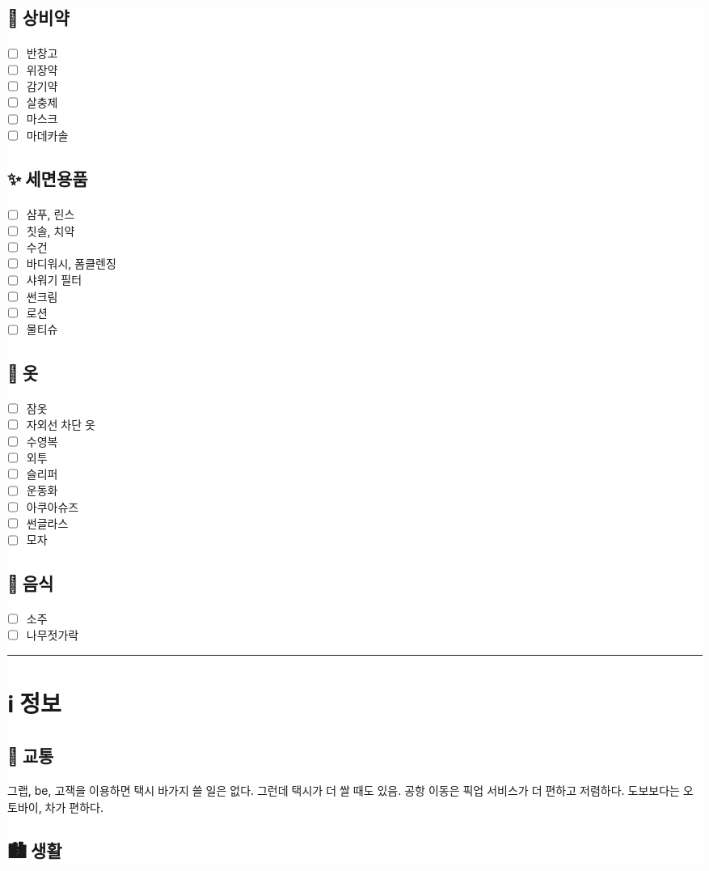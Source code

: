 ## 💊 상비약

- [ ] 반창고
- [ ] 위장약
- [ ] 감기약
- [ ] 살충제
- [ ] 마스크
- [ ] 마데카솔

## ✨ 세면용품

- [ ] 샴푸, 린스
- [ ] 칫솔, 치약
- [ ] 수건
- [ ] 바디워시, 폼클렌징
- [ ] 샤워기 필터
- [ ] 썬크림
- [ ] 로션
- [ ] 물티슈

## 👚 옷

- [ ] 잠옷
- [ ] 자외선 차단 옷
- [ ] 수영복
- [ ] 외투
- [ ] 슬리퍼
- [ ] 운동화
- [ ] 아쿠아슈즈
- [ ] 썬글라스
- [ ] 모자

## 🥘 음식

- [ ] 소주
- [ ] 나무젓가락

---

# ℹ️ 정보

## 🚙 교통

그랩, be, 고잭을 이용하면 택시 바가지 쓸 일은 없다. 그런데 택시가 더 쌀 때도 있음.
공항 이동은 픽업 서비스가 더 편하고 저렴하다.
도보보다는 오토바이, 차가 편하다.

## 🏙️ 생활
